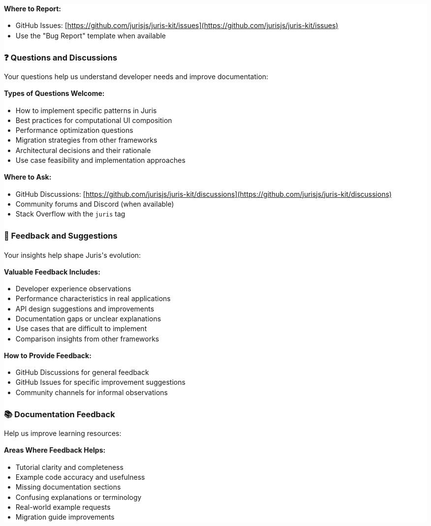 **Where to Report:**

- GitHub Issues: [https://github.com/jurisjs/juris-kit/issues](https://github.com/jurisjs/juris-kit/issues)
- Use the "Bug Report" template when available

### ❓ Questions and Discussions

Your questions help us understand developer needs and improve documentation:

**Types of Questions Welcome:**

- How to implement specific patterns in Juris
- Best practices for computational UI composition
- Performance optimization questions
- Migration strategies from other frameworks
- Architectural decisions and their rationale
- Use case feasibility and implementation approaches

**Where to Ask:**

- GitHub Discussions: [https://github.com/jurisjs/juris-kit/discussions](https://github.com/jurisjs/juris-kit/discussions)
- Community forums and Discord (when available)
- Stack Overflow with the `juris` tag

### 📝 Feedback and Suggestions

Your insights help shape Juris's evolution:

**Valuable Feedback Includes:**

- Developer experience observations
- Performance characteristics in real applications
- API design suggestions and improvements
- Documentation gaps or unclear explanations
- Use cases that are difficult to implement
- Comparison insights from other frameworks

**How to Provide Feedback:**

- GitHub Discussions for general feedback
- GitHub Issues for specific improvement suggestions
- Community channels for informal observations

### 📚 Documentation Feedback

Help us improve learning resources:

**Areas Where Feedback Helps:**

- Tutorial clarity and completeness
- Example code accuracy and usefulness
- Missing documentation sections
- Confusing explanations or terminology
- Real-world example requests
- Migration guide improvements
